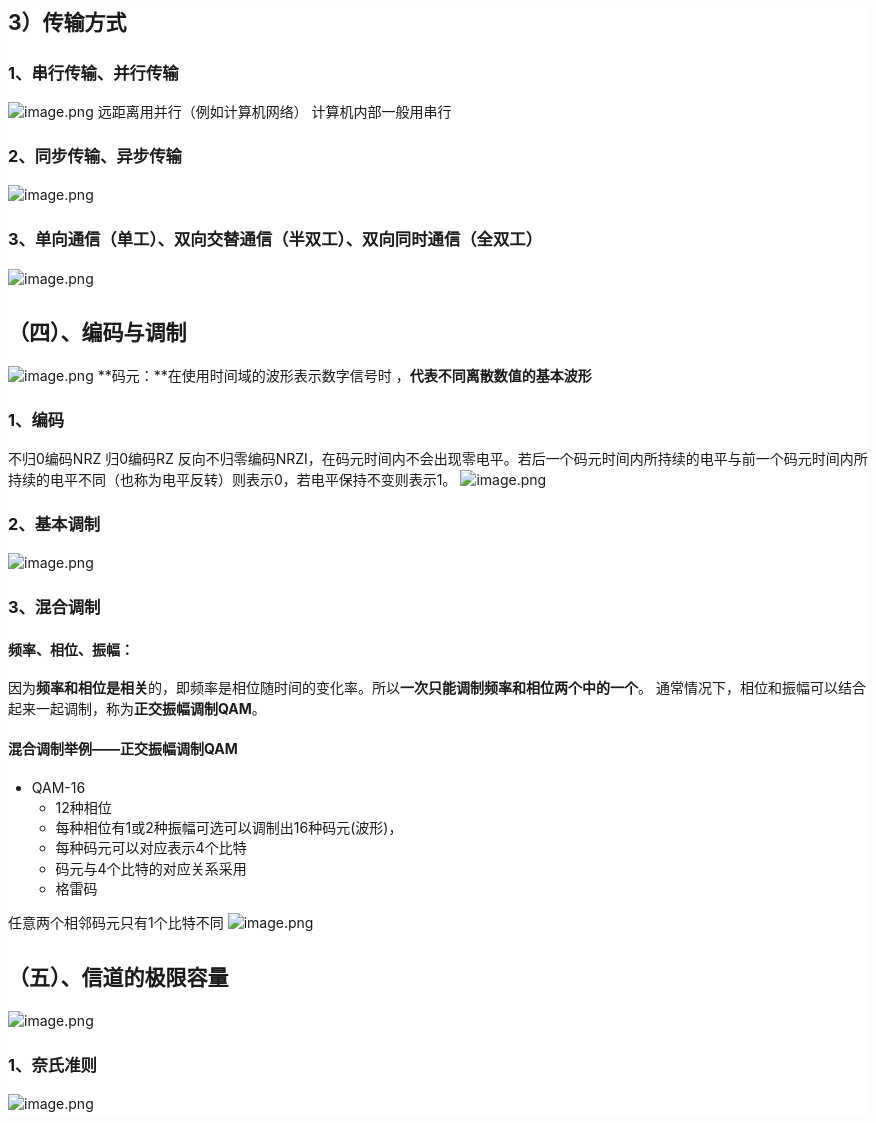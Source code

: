 
## 3）传输方式
### 1、串行传输、并行传输
![image.png](https://cdn.nlark.com/yuque/0/2021/png/587950/1637660895329-c4313c09-b46f-4112-8d78-bd220da64bca.png)
远距离用并行（例如计算机网络）
计算机内部一般用串行
### 2、同步传输、异步传输
![image.png](https://cdn.nlark.com/yuque/0/2021/png/587950/1637661072550-c0b09df1-cea4-4ca2-9066-f4225f1aecb8.png)
### 3、单向通信（单工）、双向交替通信（半双工）、双向同时通信（全双工）
![image.png](https://cdn.nlark.com/yuque/0/2021/png/587950/1637661097986-d049fe4c-7beb-43d0-b997-8bbce71f54f9.png)
## （四）、编码与调制
![image.png](https://cdn.nlark.com/yuque/0/2021/png/587950/1637664271405-3f7987aa-9e0c-4424-bf8c-80513c033dc9.png)
**码元：**在使用时间域的波形表示数字信号时 ，**代表不同离散数值的基本波形**
### 1、编码
不归0编码NRZ
归0编码RZ
反向不归零编码NRZI，在码元时间内不会出现零电平。若后一个码元时间内所持续的电平与前一个码元时间内所持续的电平不同（也称为电平反转）则表示0，若电平保持不变则表示1。
![image.png](https://cdn.nlark.com/yuque/0/2021/png/587950/1637665181169-90529e50-9ae4-4182-8ae0-4a69de8efe0f.png)
### 2、基本调制
![image.png](https://cdn.nlark.com/yuque/0/2021/png/587950/1637665208307-6f0512c9-5713-4a51-a46e-32cd8ead880c.png)
### 3、混合调制
#### 频率、相位、振幅：
因为**频率和相位是相关**的，即频率是相位随时间的变化率。所以**一次只能调制频率和相位两个中的一个**。
通常情况下，相位和振幅可以结合起来一起调制，称为**正交振幅调制QAM**。
#### 混合调制举例——正交振幅调制QAM

- QAM-16
   - 12种相位
   - 每种相位有1或2种振幅可选可以调制出16种码元(波形)，
   - 每种码元可以对应表示4个比特
   - 码元与4个比特的对应关系采用
   - 格雷码

任意两个相邻码元只有1个比特不同
![image.png](https://cdn.nlark.com/yuque/0/2021/png/587950/1637665498516-1df87e42-beec-4d2e-944c-547f50a355dd.png)
## （五）、信道的极限容量
![image.png](https://cdn.nlark.com/yuque/0/2021/png/587950/1637665563978-38279242-98fb-4f47-ab59-bc6969105f5e.png)
### 1、奈氏准则
![image.png](https://cdn.nlark.com/yuque/0/2021/png/587950/1637665701906-4fbb1125-9c05-4a5d-a0c8-2c8d3bb2234f.png)
